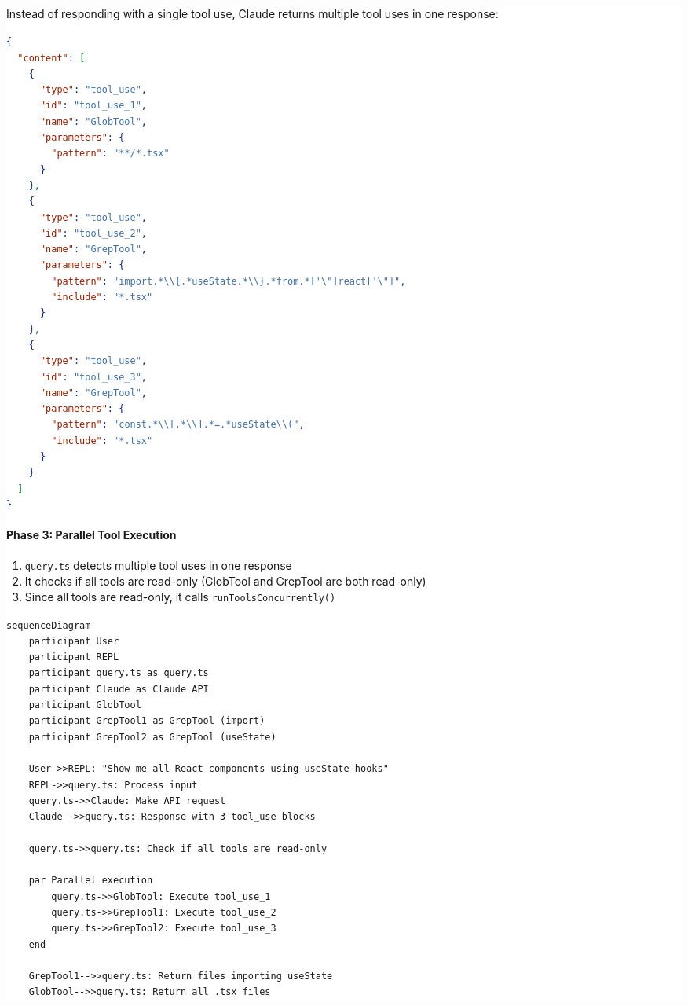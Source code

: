Instead of responding with a single tool use, Claude returns multiple tool uses in one response:

```json
{
  "content": [
    {
      "type": "tool_use",
      "id": "tool_use_1",
      "name": "GlobTool",
      "parameters": {
        "pattern": "**/*.tsx"
      }
    },
    {
      "type": "tool_use", 
      "id": "tool_use_2",
      "name": "GrepTool",
      "parameters": {
        "pattern": "import.*\\{.*useState.*\\}.*from.*['\"]react['\"]",
        "include": "*.tsx"
      }
    },
    {
      "type": "tool_use",
      "id": "tool_use_3",
      "name": "GrepTool",
      "parameters": {
        "pattern": "const.*\\[.*\\].*=.*useState\\(",
        "include": "*.tsx"
      }
    }
  ]
}
```

#### Phase 3: Parallel Tool Execution

1. `query.ts` detects multiple tool uses in one response
2. It checks if all tools are read-only (GlobTool and GrepTool are both read-only)
3. Since all tools are read-only, it calls `runToolsConcurrently()`

```mermaid
sequenceDiagram
    participant User
    participant REPL
    participant query.ts as query.ts
    participant Claude as Claude API
    participant GlobTool
    participant GrepTool1 as GrepTool (import)
    participant GrepTool2 as GrepTool (useState)
    
    User->>REPL: "Show me all React components using useState hooks"
    REPL->>query.ts: Process input
    query.ts->>Claude: Make API request
    Claude-->>query.ts: Response with 3 tool_use blocks
    
    query.ts->>query.ts: Check if all tools are read-only
    
    par Parallel execution
        query.ts->>GlobTool: Execute tool_use_1
        query.ts->>GrepTool1: Execute tool_use_2
        query.ts->>GrepTool2: Execute tool_use_3
    end
    
    GrepTool1-->>query.ts: Return files importing useState
    GlobTool-->>query.ts: Return all .tsx files
```